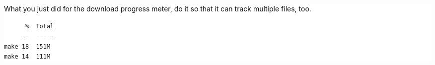 What you just did for the download progress meter, do it so that it can track
multiple files, too.

```
      %  Total
     --  -----
make 18  151M
make 14  111M
```

[curl]: https://curl.haxx.se/ 
[node-fetch]: https://www.npmjs.com/package/node-fetch
[section-on-fetch]: https://www.npmjs.com/package/node-fetch#fetchurl-options
[section on body text]: https://www.npmjs.com/package/node-fetch#bodytext
[body content]: https://flaviocopes.com/fetch-api/#body-content
[catching errors]: https://flaviocopes.com/fetch-api/#catching-errors
[https://artii.herokuapp.com/make?text=curl++this]: https://artii.herokuapp.com/make?text=curl++this
[dashdash]: https://www.npmjs.com/package/dashdash
[streams with node-fetch]: https://www.npmjs.com/package/node-fetch#streams
[node error handling documentation]: https://nodejs.org/api/errors.html#errors_error_propagation_and_interception
[Examples using Fetch]:
https://developer.mozilla.org/en-US/docs/Web/API/WindowOrWorkerGlobalScope/fetch#Examples
[Syntax of Fetch]:
https://developer.mozilla.org/en-US/docs/Web/API/WindowOrWorkerGlobalScope/fetch#Syntax
[let me DuckDuckGo that for you]:
https://lmgtfy.com/?q=fetch+set+request+headers&s=d 
[other sources of information]: https://flaviocopes.com/fetch-api/#using-fetch 
[referer header]:
https://developer.mozilla.org/en-US/docs/Web/HTTP/Headers/Referer 
[user agent header]:
https://developer.mozilla.org/en-US/docs/Web/HTTP/Headers/User-Agent
